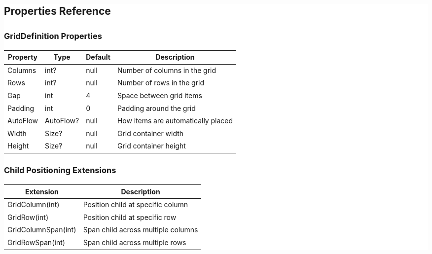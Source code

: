 ## Properties Reference

### GridDefinition Properties

| Property | Type | Default | Description |
|----------|------|---------|-------------|
| Columns | int? | null | Number of columns in the grid |
| Rows | int? | null | Number of rows in the grid |
| Gap | int | 4 | Space between grid items |
| Padding | int | 0 | Padding around the grid |
| AutoFlow | AutoFlow? | null | How items are automatically placed |
| Width | Size? | null | Grid container width |
| Height | Size? | null | Grid container height |

### Child Positioning Extensions

| Extension | Description |
|-----------|-------------|
| GridColumn(int) | Position child at specific column |
| GridRow(int) | Position child at specific row |
| GridColumnSpan(int) | Span child across multiple columns |
| GridRowSpan(int) | Span child across multiple rows |

<WidgetDocs Type="Ivy.GridLayout" ExtensionTypes="Ivy.GridExtensions" SourceUrl="https://github.com/Ivy-Interactive/Ivy-Framework/blob/main/Ivy/Widgets/Layouts/GridLayout.cs"/>
